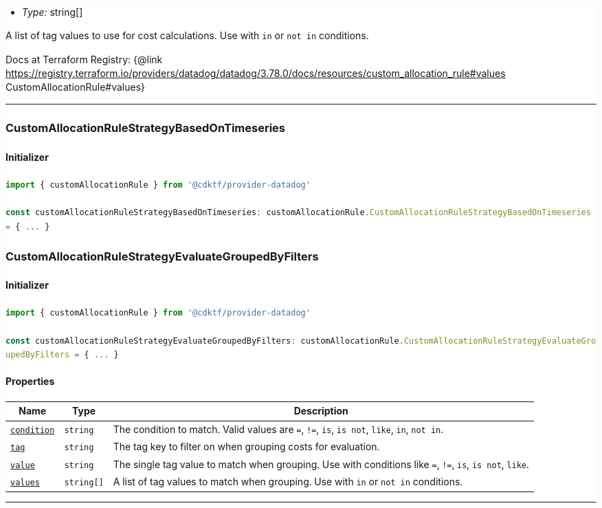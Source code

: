 - *Type:* string[]

A list of tag values to use for cost calculations. Use with `in` or `not in` conditions.

Docs at Terraform Registry: {@link https://registry.terraform.io/providers/datadog/datadog/3.78.0/docs/resources/custom_allocation_rule#values CustomAllocationRule#values}

---

### CustomAllocationRuleStrategyBasedOnTimeseries <a name="CustomAllocationRuleStrategyBasedOnTimeseries" id="@cdktf/provider-datadog.customAllocationRule.CustomAllocationRuleStrategyBasedOnTimeseries"></a>

#### Initializer <a name="Initializer" id="@cdktf/provider-datadog.customAllocationRule.CustomAllocationRuleStrategyBasedOnTimeseries.Initializer"></a>

```typescript
import { customAllocationRule } from '@cdktf/provider-datadog'

const customAllocationRuleStrategyBasedOnTimeseries: customAllocationRule.CustomAllocationRuleStrategyBasedOnTimeseries = { ... }
```


### CustomAllocationRuleStrategyEvaluateGroupedByFilters <a name="CustomAllocationRuleStrategyEvaluateGroupedByFilters" id="@cdktf/provider-datadog.customAllocationRule.CustomAllocationRuleStrategyEvaluateGroupedByFilters"></a>

#### Initializer <a name="Initializer" id="@cdktf/provider-datadog.customAllocationRule.CustomAllocationRuleStrategyEvaluateGroupedByFilters.Initializer"></a>

```typescript
import { customAllocationRule } from '@cdktf/provider-datadog'

const customAllocationRuleStrategyEvaluateGroupedByFilters: customAllocationRule.CustomAllocationRuleStrategyEvaluateGroupedByFilters = { ... }
```

#### Properties <a name="Properties" id="Properties"></a>

| **Name** | **Type** | **Description** |
| --- | --- | --- |
| <code><a href="#@cdktf/provider-datadog.customAllocationRule.CustomAllocationRuleStrategyEvaluateGroupedByFilters.property.condition">condition</a></code> | <code>string</code> | The condition to match. Valid values are `=`, `!=`, `is`, `is not`, `like`, `in`, `not in`. |
| <code><a href="#@cdktf/provider-datadog.customAllocationRule.CustomAllocationRuleStrategyEvaluateGroupedByFilters.property.tag">tag</a></code> | <code>string</code> | The tag key to filter on when grouping costs for evaluation. |
| <code><a href="#@cdktf/provider-datadog.customAllocationRule.CustomAllocationRuleStrategyEvaluateGroupedByFilters.property.value">value</a></code> | <code>string</code> | The single tag value to match when grouping. Use with conditions like `=`, `!=`, `is`, `is not`, `like`. |
| <code><a href="#@cdktf/provider-datadog.customAllocationRule.CustomAllocationRuleStrategyEvaluateGroupedByFilters.property.values">values</a></code> | <code>string[]</code> | A list of tag values to match when grouping. Use with `in` or `not in` conditions. |

---
